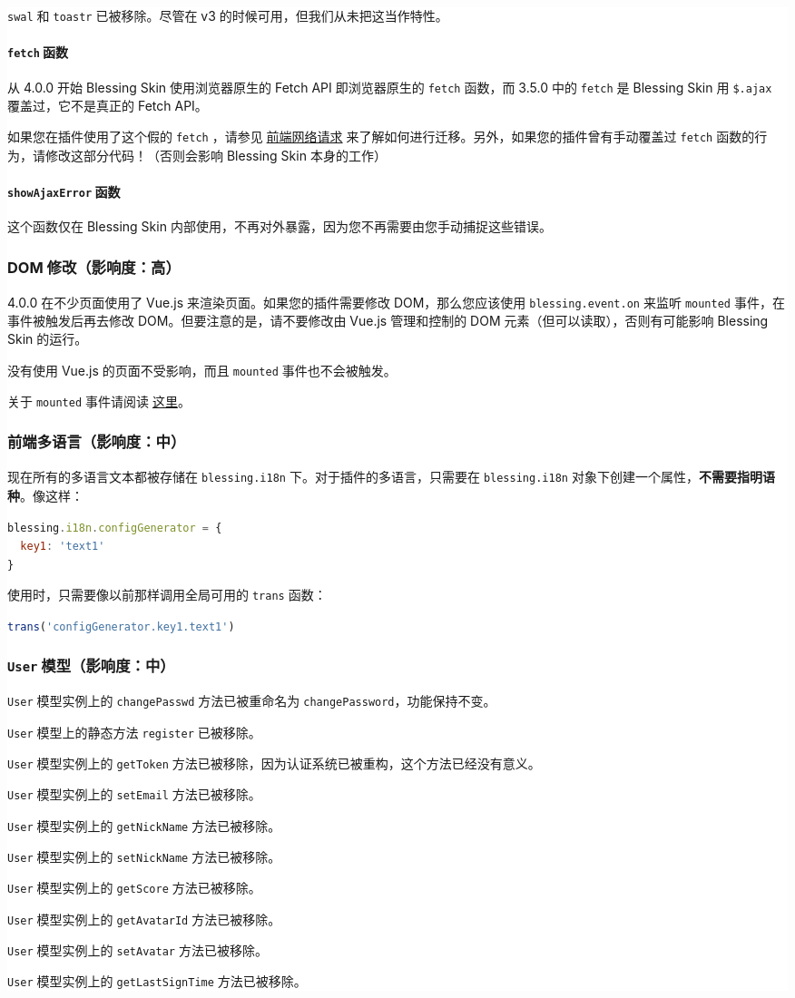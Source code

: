`swal` 和 `toastr` 已被移除。尽管在 v3 的时候可用，但我们从未把这当作特性。

#### `fetch` 函数

从 4.0.0 开始 Blessing Skin 使用浏览器原生的 Fetch API 即浏览器原生的 `fetch` 函数，而 3.5.0 中的 `fetch` 是 Blessing Skin 用 `$.ajax` 覆盖过，它不是真正的 Fetch API。

如果您在插件使用了这个假的 `fetch` ，请参见 [前端网络请求](fetch.md#从-v3-迁移到-v4) 来了解如何进行迁移。另外，如果您的插件曾有手动覆盖过 `fetch` 函数的行为，请修改这部分代码！（否则会影响 Blessing Skin 本身的工作）

#### `showAjaxError` 函数

这个函数仅在 Blessing Skin 内部使用，不再对外暴露，因为您不再需要由您手动捕捉这些错误。

### DOM 修改（影响度：高）

4.0.0 在不少页面使用了 Vue.js 来渲染页面。如果您的插件需要修改 DOM，那么您应该使用 `blessing.event.on` 来监听 `mounted` 事件，在事件被触发后再去修改 DOM。但要注意的是，请不要修改由 Vue.js 管理和控制的 DOM 元素（但可以读取），否则有可能影响 Blessing Skin 的运行。

没有使用 Vue.js 的页面不受影响，而且 `mounted` 事件也不会被触发。

关于 `mounted` 事件请阅读 [这里](frontend-event.md#mounted)。

### 前端多语言（影响度：中）

现在所有的多语言文本都被存储在 `blessing.i18n` 下。对于插件的多语言，只需要在 `blessing.i18n` 对象下创建一个属性，**不需要指明语种**。像这样：

```javascript
blessing.i18n.configGenerator = {
  key1: 'text1'
}
```

使用时，只需要像以前那样调用全局可用的 `trans` 函数：

```javascript
trans('configGenerator.key1.text1')
```

### `User` 模型（影响度：中）

`User` 模型实例上的 `changePasswd` 方法已被重命名为 `changePassword`，功能保持不变。

`User` 模型上的静态方法 `register` 已被移除。

`User` 模型实例上的 `getToken` 方法已被移除，因为认证系统已被重构，这个方法已经没有意义。

`User` 模型实例上的 `setEmail` 方法已被移除。

`User` 模型实例上的 `getNickName` 方法已被移除。

`User` 模型实例上的 `setNickName` 方法已被移除。

`User` 模型实例上的 `getScore` 方法已被移除。

`User` 模型实例上的 `getAvatarId` 方法已被移除。

`User` 模型实例上的 `setAvatar` 方法已被移除。

`User` 模型实例上的 `getLastSignTime` 方法已被移除。
